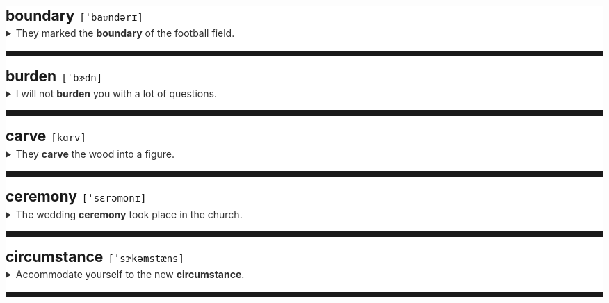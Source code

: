 
<div style="display: flex;align-items: baseline;">
    <h2 style="margin-bottom: 0;margin-top: 0">boundary</h2>
    <p style="padding:0 .5em; margin: 0;font-family: monospace;">[ˈbaᴜndərɪ]</p>
    <p class="interpretation_30757" style="display:none ;padding:0 .5em; margin: 0; white-space: nowrap;overflow: hidden;text-overflow: ellipsis;">n. 界线；边界</p>
</div>
<details class="details_30757"><summary style="color: #303030;">They marked the <strong>boundary</strong> of the football field.</summary></details>
<hr style="padding-bottom: 0.5em;" />


<div style="display: flex;align-items: baseline;">
    <h2 style="margin-bottom: 0;margin-top: 0">burden</h2>
    <p style="padding:0 .5em; margin: 0;font-family: monospace;">[ˈbɝdn]</p>
    <p class="interpretation_30757" style="display:none ;padding:0 .5em; margin: 0; white-space: nowrap;overflow: hidden;text-overflow: ellipsis;">n. 负担；重担；责任
v. 使负重；烦扰</p>
</div>
<details class="details_30757"><summary style="color: #303030;">I will not <strong>burden</strong> you with a lot of questions.</summary></details>
<hr style="padding-bottom: 0.5em;" />


<div style="display: flex;align-items: baseline;">
    <h2 style="margin-bottom: 0;margin-top: 0">carve</h2>
    <p style="padding:0 .5em; margin: 0;font-family: monospace;">[kɑrv]</p>
    <p class="interpretation_30757" style="display:none ;padding:0 .5em; margin: 0; white-space: nowrap;overflow: hidden;text-overflow: ellipsis;">v. 雕刻；切开</p>
</div>
<details class="details_30757"><summary style="color: #303030;">They <strong>carve</strong> the wood into a figure.</summary></details>
<hr style="padding-bottom: 0.5em;" />


<div style="display: flex;align-items: baseline;">
    <h2 style="margin-bottom: 0;margin-top: 0">ceremony</h2>
    <p style="padding:0 .5em; margin: 0;font-family: monospace;">[ˈsɛrəmonɪ]</p>
    <p class="interpretation_30757" style="display:none ;padding:0 .5em; margin: 0; white-space: nowrap;overflow: hidden;text-overflow: ellipsis;">n. 仪式；典礼</p>
</div>
<details class="details_30757"><summary style="color: #303030;">The wedding <strong>ceremony</strong> took place in the church.</summary></details>
<hr style="padding-bottom: 0.5em;" />


<div style="display: flex;align-items: baseline;">
    <h2 style="margin-bottom: 0;margin-top: 0">circumstance</h2>
    <p style="padding:0 .5em; margin: 0;font-family: monospace;">[ˈsɝkəmstæns]</p>
    <p class="interpretation_30757" style="display:none ;padding:0 .5em; margin: 0; white-space: nowrap;overflow: hidden;text-overflow: ellipsis;">n. 环境；情况</p>
</div>
<details class="details_30757"><summary style="color: #303030;">Accommodate yourself to the new <strong>circumstance</strong>.</summary></details>
<hr style="padding-bottom: 0.5em;" />
